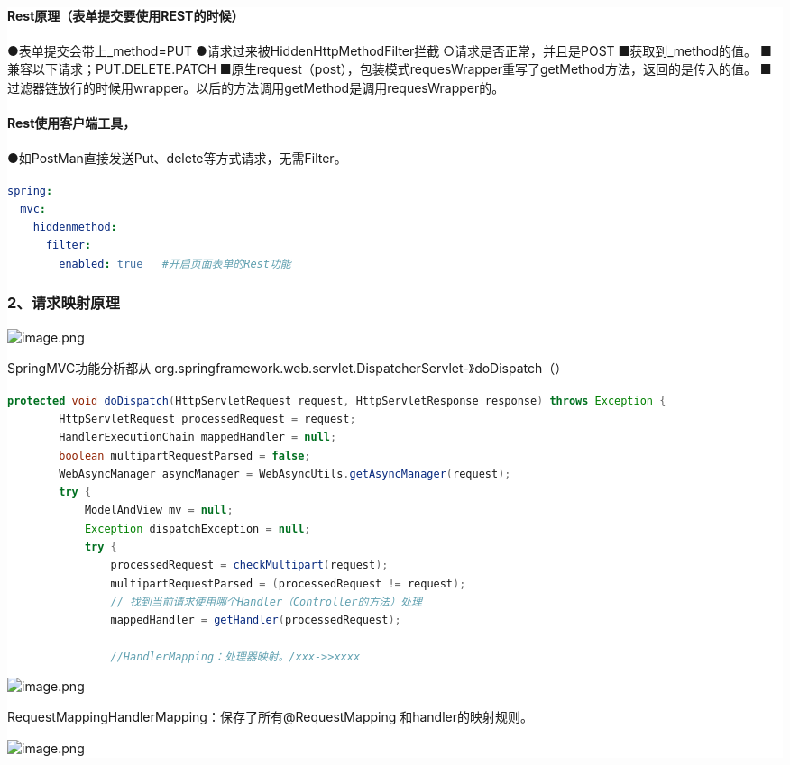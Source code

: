 #### Rest原理（表单提交要使用REST的时候）  

●表单提交会带上\_method=PUT 
●请求过来被HiddenHttpMethodFilter拦截 
		○请求是否正常，并且是POST 
				■获取到\_method的值。 
				■兼容以下请求；PUT.DELETE.PATCH 
				■原生request（post），包装模式requesWrapper重写了getMethod方法，返回的是传入的值。 
				■过滤器链放行的时候用wrapper。以后的方法调用getMethod是调用requesWrapper的。  

#### Rest使用客户端工具，

●如PostMan直接发送Put、delete等方式请求，无需Filter。  

```yaml
spring:
  mvc:
    hiddenmethod:
      filter:
        enabled: true   #开启页面表单的Rest功能
```

### 2、请求映射原理  

![image.png](/Users/jiusonghuang/pic-md/202201200940418.png)


SpringMVC功能分析都从 org.springframework.web.servlet.DispatcherServlet-》doDispatch（）  

```java
protected void doDispatch(HttpServletRequest request, HttpServletResponse response) throws Exception {
        HttpServletRequest processedRequest = request;
        HandlerExecutionChain mappedHandler = null;
        boolean multipartRequestParsed = false;
        WebAsyncManager asyncManager = WebAsyncUtils.getAsyncManager(request);
        try {
            ModelAndView mv = null;
            Exception dispatchException = null;
            try {
                processedRequest = checkMultipart(request);
                multipartRequestParsed = (processedRequest != request);
                // 找到当前请求使用哪个Handler（Controller的方法）处理
                mappedHandler = getHandler(processedRequest);
                
                //HandlerMapping：处理器映射。/xxx->>xxxx
```

![image.png](/Users/jiusonghuang/pic-md/202201200941692.png)


RequestMappingHandlerMapping：保存了所有@RequestMapping 和handler的映射规则。  

![image.png](/Users/jiusonghuang/pic-md/202201200941040.png)
